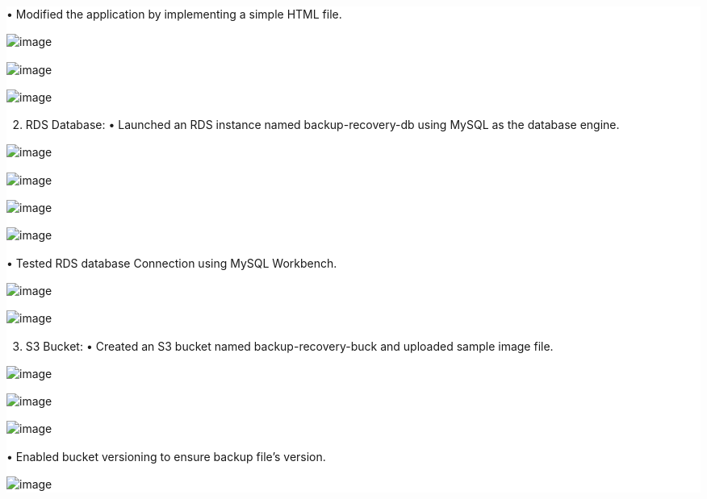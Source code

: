 
 

 

•	Modified the application by implementing a simple HTML file.

  <img width="470" alt="image" src="https://github.com/user-attachments/assets/1a7597d0-fb51-4444-aeca-c7d9951c4270" /> <br>
  
  <img width="470" alt="image" src="https://github.com/user-attachments/assets/449e92c9-8d23-4ca0-ade9-bddba8a90ba7" /> <br>
  
  <img width="470" alt="image" src="https://github.com/user-attachments/assets/f3b9ecd5-f9f4-449e-a97d-dd9603cb164a" /> <br>



 

 

2.	RDS Database:
•	Launched an RDS instance named backup-recovery-db using MySQL as the database engine.

  <img width="470" alt="image" src="https://github.com/user-attachments/assets/b431b7ff-7e5f-4c3c-8885-8c771b703870" /> <br>
  
  <img width="418" alt="image" src="https://github.com/user-attachments/assets/c12a121a-7399-4669-bc09-24ad52f76271" /> <br>
  
  <img width="417" alt="image" src="https://github.com/user-attachments/assets/59925548-7f03-48ee-b376-8cc35aebc000" /> <br>
  
  <img width="470" alt="image" src="https://github.com/user-attachments/assets/925b0904-b7d8-4346-ad8f-a25d93fdc69b" /> <br>





 
 

 

•	Tested RDS database Connection using MySQL Workbench.

  <img width="470" alt="image" src="https://github.com/user-attachments/assets/1aed8bf1-51d5-4467-9720-8927fb7b6328" /> <br>
  
  <img width="470" alt="image" src="https://github.com/user-attachments/assets/3824359b-7d1c-4fd2-8572-61a9dcb5be15" /> <br>



 
3.	S3 Bucket:
•	Created an S3 bucket named backup-recovery-buck and uploaded sample image file.

  <img width="470" alt="image" src="https://github.com/user-attachments/assets/9481f4b5-4704-4f08-91db-110b8265ed7f" /> <br>
  
  <img width="470" alt="image" src="https://github.com/user-attachments/assets/c655ba7c-e70a-4e76-9d5f-6460e263d8aa" /> <br>
  
  <img width="470" alt="image" src="https://github.com/user-attachments/assets/88b61f92-2dd1-4d50-a409-a98cfbfee65d" /> <br>


 
 

•	Enabled bucket versioning to ensure backup file’s version. 

  <img width="470" alt="image" src="https://github.com/user-attachments/assets/d6885780-b054-4643-89ee-508c291cfb1d" /> <br>
